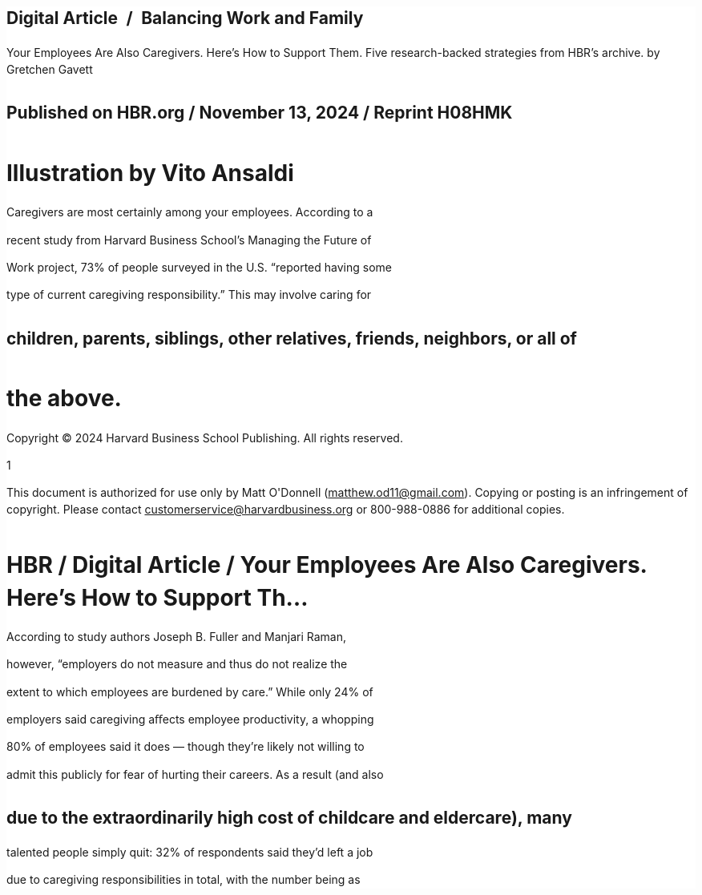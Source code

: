 ## Digital Article / Balancing Work and Family

Your Employees Are Also Caregivers. Here’s How to Support Them. Five research-backed strategies from HBR’s archive. by Gretchen Gavett

## Published on HBR.org / November 13, 2024 / Reprint H08HMK

# Illustration by Vito Ansaldi

Caregivers are most certainly among your employees. According to a

recent study from Harvard Business School’s Managing the Future of

Work project, 73% of people surveyed in the U.S. “reported having some

type of current caregiving responsibility.” This may involve caring for

## children, parents, siblings, other relatives, friends, neighbors, or all of

# the above.

Copyright © 2024 Harvard Business School Publishing. All rights reserved.

1

This document is authorized for use only by Matt O'Donnell (matthew.od11@gmail.com). Copying or posting is an infringement of copyright. Please contact customerservice@harvardbusiness.org or 800-988-0886 for additional copies.

# HBR / Digital Article / Your Employees Are Also Caregivers. Here’s How to Support Th…

According to study authors Joseph B. Fuller and Manjari Raman,

however, “employers do not measure and thus do not realize the

extent to which employees are burdened by care.” While only 24% of

employers said caregiving aﬀects employee productivity, a whopping

80% of employees said it does — though they’re likely not willing to

admit this publicly for fear of hurting their careers. As a result (and also

## due to the extraordinarily high cost of childcare and eldercare), many

talented people simply quit: 32% of respondents said they’d left a job

due to caregiving responsibilities in total, with the number being as
